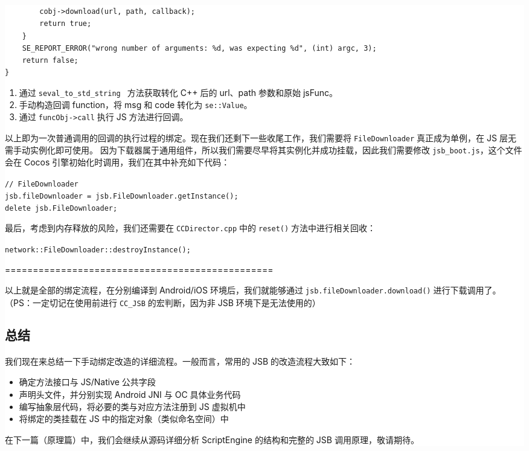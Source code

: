 ```
        cobj->download(url, path, callback);
        return true;
    }
    SE_REPORT_ERROR("wrong number of arguments: %d, was expecting %d", (int) argc, 3);
    return false;
}
```

1. 通过 `seval_to_std_string ` 方法获取转化 C++ 后的 url、path 参数和原始 jsFunc。
2. 手动构造回调 function，将 msg 和 code 转化为 `se::Value`。
3. 通过 `funcObj->call` 执行 JS 方法进行回调。

以上即为一次普通调用的回调的执行过程的绑定。现在我们还剩下一些收尾工作，我们需要将 `FileDownloader` 真正成为单例，在 JS 层无需手动实例化即可使用。
因为下载器属于通用组件，所以我们需要尽早将其实例化并成功挂载，因此我们需要修改 `jsb_boot.js`，这个文件会在 Cocos 引擎初始化时调用，我们在其中补充如下代码：

```
// FileDownloader
jsb.fileDownloader = jsb.FileDownloader.getInstance();
delete jsb.FileDownloader;
```

最后，考虑到内存释放的风险，我们还需要在 `CCDirector.cpp` 中的 `reset()` 方法中进行相关回收：

```
network::FileDownloader::destroyInstance();
```

================================================

以上就是全部的绑定流程，在分别编译到 Android/iOS 环境后，我们就能够通过 `jsb.fileDownloader.download()` 进行下载调用了。
（PS：一定切记在使用前进行 `CC_JSB` 的宏判断，因为非 JSB 环境下是无法使用的）

## 总结

我们现在来总结一下手动绑定改造的详细流程。一般而言，常用的 JSB 的改造流程大致如下：
* 确定方法接口与 JS/Native 公共字段
* 声明头文件，并分别实现 Android JNI 与 OC 具体业务代码
* 编写抽象层代码，将必要的类与对应方法注册到 JS 虚拟机中
* 将绑定的类挂载在 JS 中的指定对象（类似命名空间）中

在下一篇（原理篇）中，我们会继续从源码详细分析 ScriptEngine 的结构和完整的 JSB 调用原理，敬请期待。

